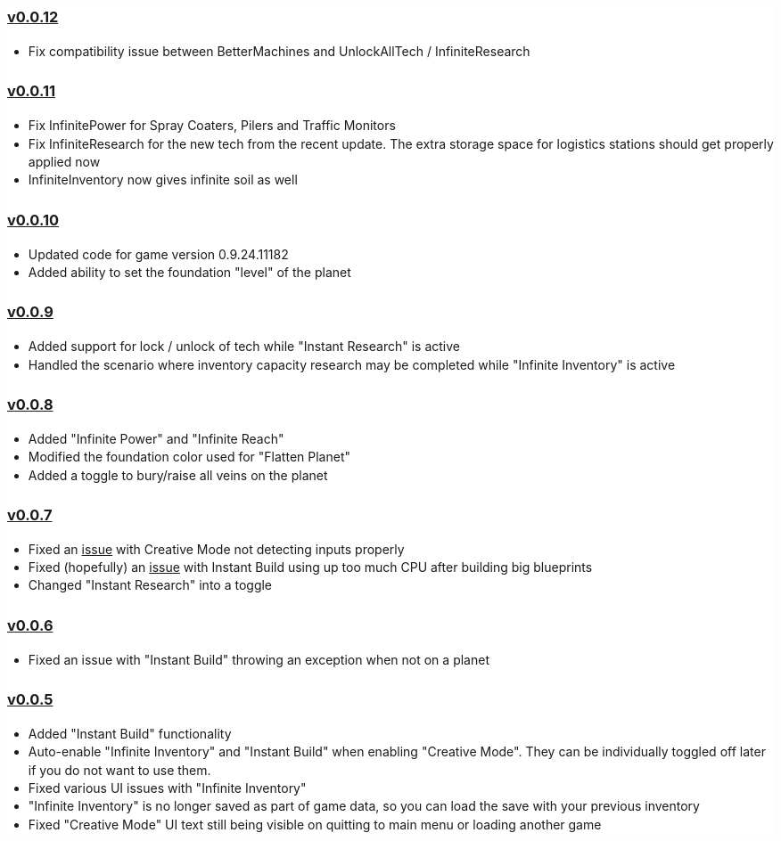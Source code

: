 ### [v0.0.12](https://dsp.thunderstore.io/package/Raptor/ExposeCreativeMode/0.0.12/)
* Fix compatibility issue between BetterMachines and UnlockAllTech / InfiniteResearch

### [v0.0.11](https://dsp.thunderstore.io/package/Raptor/ExposeCreativeMode/0.0.11/)
* Fix InfinitePower for Spray Coaters, Pilers and Traffic Monitors
* Fix InfiniteResearch for the new tech from the recent update. The extra storage space for logistics stations should get properly applied now
* InfiniteInventory now gives infinite soil as well

### [v0.0.10](https://dsp.thunderstore.io/package/Raptor/ExposeCreativeMode/0.0.10/)

* Updated code for game version 0.9.24.11182
* Added ability to set the foundation "level" of the planet

### [v0.0.9](https://dsp.thunderstore.io/package/Raptor/ExposeCreativeMode/0.0.9/)

* Added support for lock / unlock of tech while "Instant Research" is active
* Handled the scenario where inventory capacity research may be completed while "Infinite Inventory" is active

### [v0.0.8](https://dsp.thunderstore.io/package/Raptor/ExposeCreativeMode/0.0.8/)

* Added "Infinite Power" and "Infinite Reach"
* Modified the foundation color used for "Flatten Planet"
* Added a toggle to bury/raise all veins on the planet

### [v0.0.7](https://dsp.thunderstore.io/package/Raptor/ExposeCreativeMode/0.0.7/)

* Fixed an [issue](https://github.com/Velociraptor115/DSPMods/issues/4) with Creative Mode not detecting inputs properly
* Fixed (hopefully) an [issue](https://github.com/Velociraptor115/DSPMods/issues/5) with Instant Build using up too much CPU after building big blueprints
* Changed "Instant Research" into a toggle

### [v0.0.6](https://dsp.thunderstore.io/package/Raptor/ExposeCreativeMode/0.0.6/)

* Fixed an issue with "Instant Build" throwing an exception when not on a planet

### [v0.0.5](https://dsp.thunderstore.io/package/Raptor/ExposeCreativeMode/0.0.5/)

* Added "Instant Build" functionality
* Auto-enable "Infinite Inventory" and "Instant Build" when enabling "Creative Mode". They can be individually toggled off later if you do not want to use them.
* Fixed various UI issues with "Infinite Inventory"
* "Infinite Inventory" is no longer saved as part of game data, so you can load the save with your previous inventory
* Fixed "Creative Mode" UI text still being visible on quitting to main menu or loading another game
